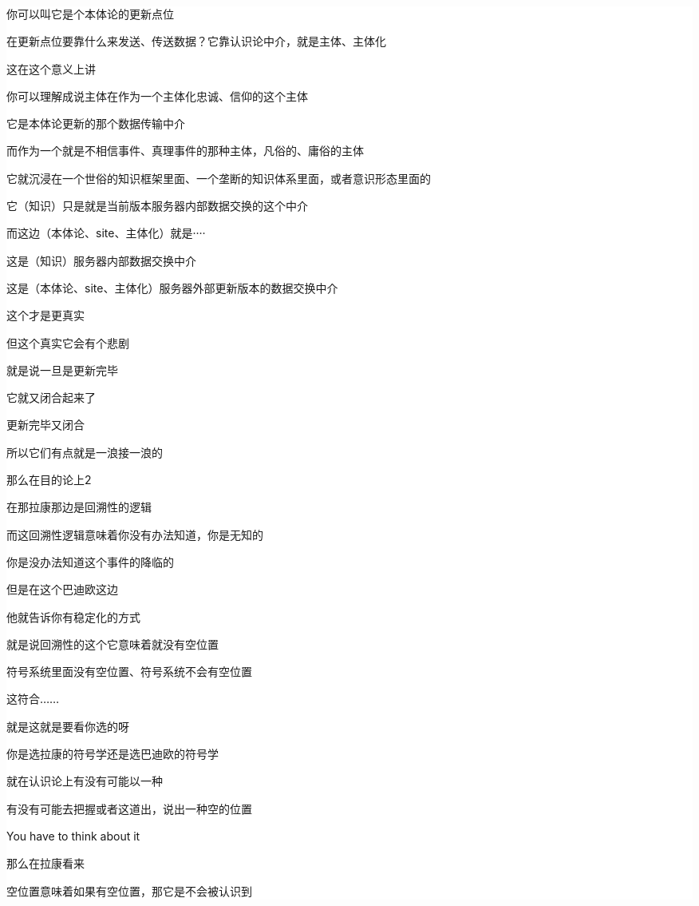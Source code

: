 你可以叫它是个本体论的更新点位

在更新点位要靠什么来发送、传送数据？它靠认识论中介，就是主体、主体化

这在这个意义上讲

你可以理解成说主体在作为一个主体化忠诚、信仰的这个主体

它是本体论更新的那个数据传输中介

而作为一个就是不相信事件、真理事件的那种主体，凡俗的、庸俗的主体

它就沉浸在一个世俗的知识框架里面、一个垄断的知识体系里面，或者意识形态里面的

它（知识）只是就是当前版本服务器内部数据交换的这个中介

而这边（本体论、site、主体化）就是····

这是（知识）服务器内部数据交换中介

这是（本体论、site、主体化）服务器外部更新版本的数据交换中介

这个才是更真实

但这个真实它会有个悲剧

就是说一旦是更新完毕

它就又闭合起来了

更新完毕又闭合

所以它们有点就是一浪接一浪的

那么在目的论上2

在那拉康那边是回溯性的逻辑

而这回溯性逻辑意味着你没有办法知道，你是无知的

你是没办法知道这个事件的降临的

但是在这个巴迪欧这边

他就告诉你有稳定化的方式

就是说回溯性的这个它意味着就没有空位置

符号系统里面没有空位置、符号系统不会有空位置

这符合……

就是这就是要看你选的呀

你是选拉康的符号学还是选巴迪欧的符号学

就在认识论上有没有可能以一种

有没有可能去把握或者这道出，说出一种空的位置

You have to think about it

那么在拉康看来

空位置意味着如果有空位置，那它是不会被认识到
